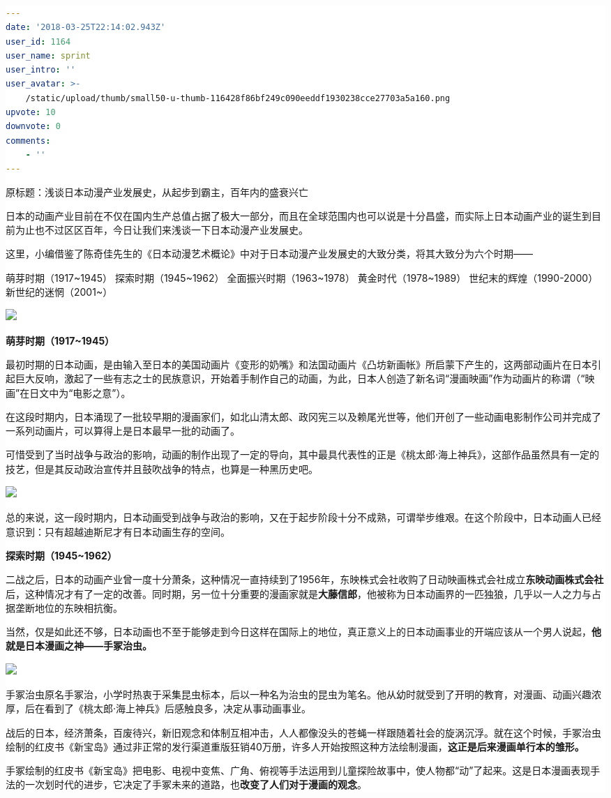 ```yaml
---
date: '2018-03-25T22:14:02.943Z'
user_id: 1164
user_name: sprint
user_intro: ''
user_avatar: >-
    /static/upload/thumb/small50-u-thumb-116428f86bf249c090eeddf1930238cce27703a5a160.png
upvote: 10
downvote: 0
comments:
    - ''
---
```


原标题：浅谈日本动漫产业发展史，从起步到霸主，百年内的盛衰兴亡

日本的动画产业目前在不仅在国内生产总值占据了极大一部分，而且在全球范围内也可以说是十分昌盛，而实际上日本动画产业的诞生到目前为止也不过区区百年，今日让我们来浅谈一下日本动漫产业发展史。

这里，小编借鉴了陈奇佳先生的《日本动漫艺术概论》中对于日本动漫产业发展史的大致分类，将其大致分为六个时期——

萌芽时期（1917~1945） 探索时期（1945~1962） 全面振兴时期（1963~1978） 黄金时代（1978~1989） 世纪末的辉煌（1990-2000） 新世纪的迷惘（2001~）

  

![](//5b0988e595225.cdn.sohucs.com/images/20171014/20524be54658451a9bd50b0ee4991ed3.jpeg)

  

**萌芽时期（1917~1945）**

最初时期的日本动画，是由输入至日本的美国动画片《变形的奶嘴》和法国动画片《凸坊新画帐》所启蒙下产生的，这两部动画片在日本引起巨大反响，激起了一些有志之士的民族意识，开始着手制作自己的动画，为此，日本人创造了新名词“漫画映画”作为动画片的称谓（“映画”在日文中为“电影之意”）。

在这段时期内，日本涌现了一批较早期的漫画家们，如北山清太郎、政冈宪三以及赖尾光世等，他们开创了一些动画电影制作公司并完成了一系列动画片，可以算得上是日本最早一批的动画了。

可惜受到了当时战争与政治的影响，动画的制作出现了一定的导向，其中最具代表性的正是《桃太郎·海上神兵》，这部作品虽然具有一定的技艺，但是其反动政治宣传并且鼓吹战争的特点，也算是一种黑历史吧。

![](//5b0988e595225.cdn.sohucs.com/images/20171014/776c989ba3b242858e4397c36eb60dae.jpeg)

  

总的来说，这一段时期内，日本动画受到战争与政治的影响，又在于起步阶段十分不成熟，可谓举步维艰。在这个阶段中，日本动画人已经意识到：只有超越迪斯尼才有日本动画生存的空间。

**探索时期（1945~1962）**

二战之后，日本的动画产业曾一度十分萧条，这种情况一直持续到了1956年，东映株式会社收购了日动映画株式会社成立**东映动画株式会社**后，这种情况才有了一定的改善。同时期，另一位十分重要的漫画家就是**大藤信郎**，他被称为日本动画界的一匹独狼，几乎以一人之力与占据垄断地位的东映相抗衡。

当然，仅是如此还不够，日本动画也不至于能够走到今日这样在国际上的地位，真正意义上的日本动画事业的开端应该从一个男人说起，**他就是日本漫画之神——手冢治虫。**

![](//5b0988e595225.cdn.sohucs.com/images/20171014/a92c1a8847d04e509389161cfddd26e4.jpeg)

  

手冢治虫原名手冢治，小学时热衷于采集昆虫标本，后以一种名为治虫的昆虫为笔名。他从幼时就受到了开明的教育，对漫画、动画兴趣浓厚，后在看到了《桃太郎·海上神兵》后感触良多，决定从事动画事业。

战后的日本，经济萧条，百废待兴，新旧观念和体制互相冲击，人人都像没头的苍蝇一样跟随着社会的旋涡沉浮。就在这个时候，手冢治虫绘制的红皮书《新宝岛》通过非正常的发行渠道重版狂销40万册，许多人开始按照这种方法绘制漫画，**这正是后来漫画单行本的雏形。**

手冢绘制的红皮书《新宝岛》把电影、电视中变焦、广角、俯视等手法运用到儿童探险故事中，使人物都“动”了起来。这是日本漫画表现手法的一次划时代的进步，它决定了手冢未来的道路，也**改变了人们对于漫画的观念**。
